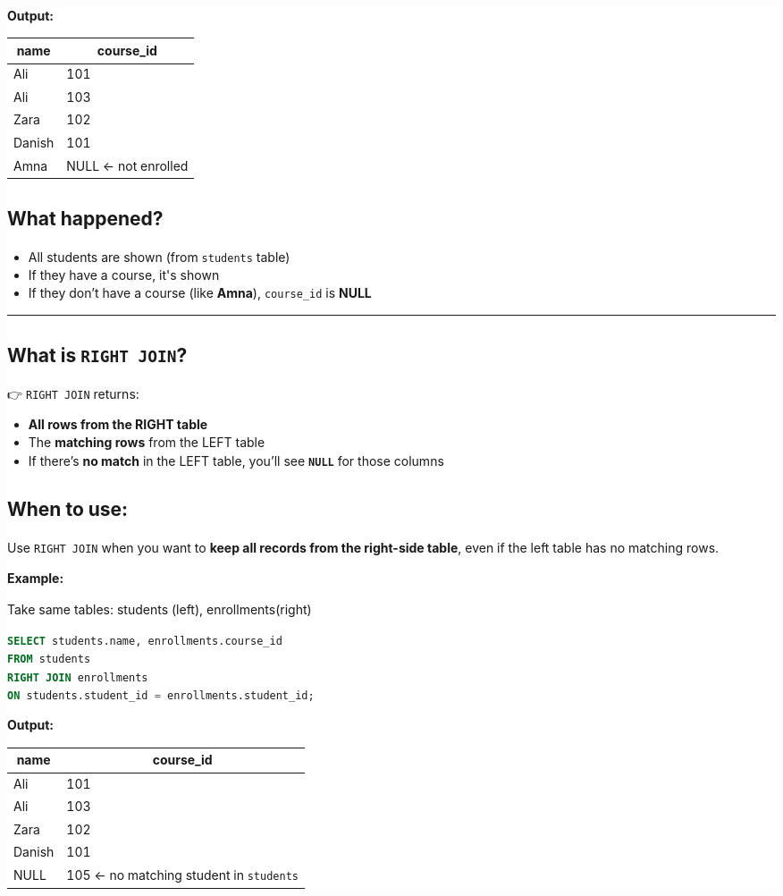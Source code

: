 **Output:**

| name | course_id |
| --- | --- |
| Ali | 101 |
| Ali | 103 |
| Zara | 102 |
| Danish | 101 |
| Amna | NULL       ← not enrolled |

## What happened?

- All students are shown (from `students` table)
- If they have a course, it's shown
- If they don’t have a course (like **Amna**), `course_id` is **NULL**

---

## What is `RIGHT JOIN`?

👉 `RIGHT JOIN` returns:

- **All rows from the RIGHT table**
- The **matching rows** from the LEFT table
- If there’s **no match** in the LEFT table, you’ll see **`NULL`** for those columns

## When to use:

Use `RIGHT JOIN` when you want to **keep all records from the right-side table**, even if the left table has no matching rows.

**Example:**

Take same tables: students (left), enrollments(right)

```sql
SELECT students.name, enrollments.course_id
FROM students
RIGHT JOIN enrollments
ON students.student_id = enrollments.student_id;
```

**Output:**

| **name** | **course_id** |
| --- | --- |
| Ali | 101 |
| Ali | 103 |
| Zara | 102 |
| Danish | 101 |
| NULL | 105   ← no matching student in `students` |
